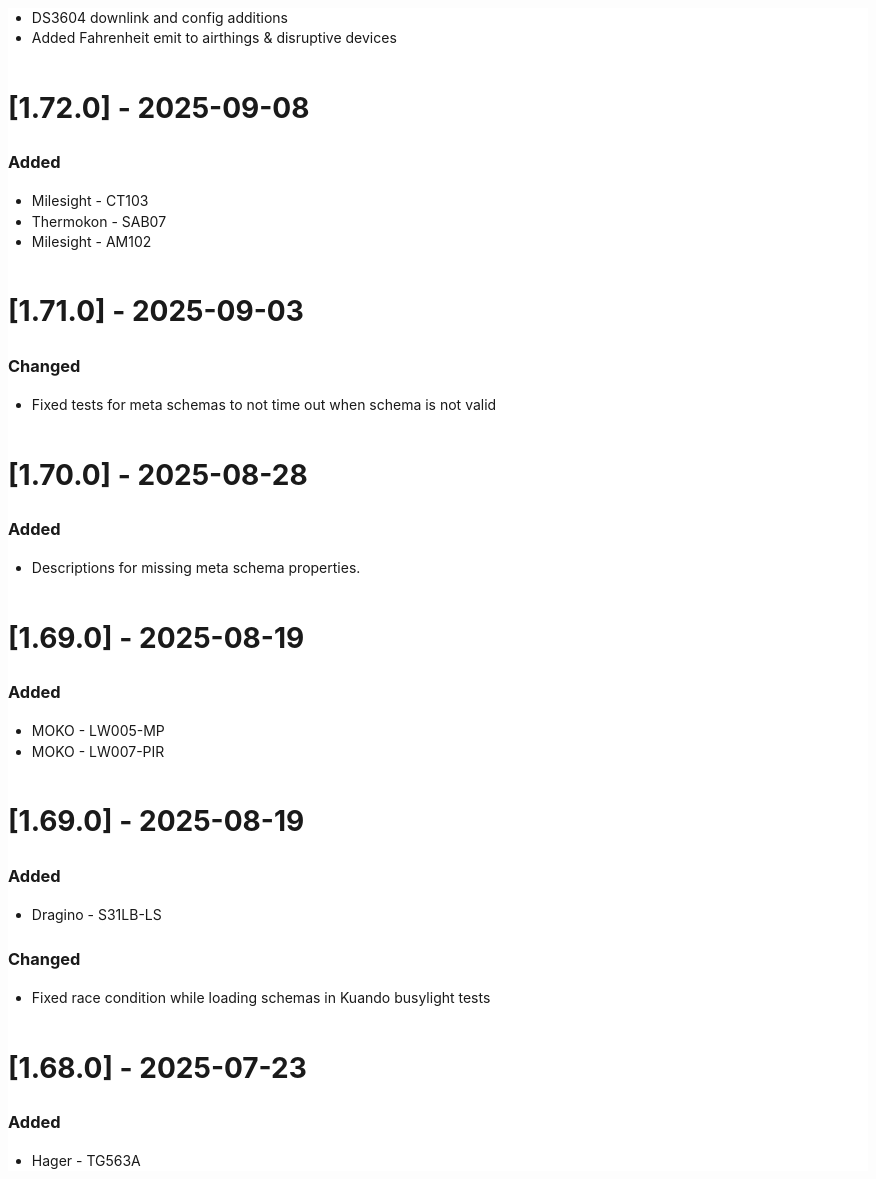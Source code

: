 - DS3604 downlink and config additions
- Added Fahrenheit emit to airthings & disruptive devices

# [1.72.0] - 2025-09-08

### Added

- Milesight - CT103
- Thermokon - SAB07
- Milesight - AM102

# [1.71.0] - 2025-09-03

### Changed

- Fixed tests for meta schemas to not time out when schema is not valid

# [1.70.0] - 2025-08-28

### Added

- Descriptions for missing meta schema properties.

# [1.69.0] - 2025-08-19

### Added

- MOKO - LW005-MP
- MOKO - LW007-PIR

# [1.69.0] - 2025-08-19

### Added

- Dragino - S31LB-LS

### Changed

- Fixed race condition while loading schemas in Kuando busylight tests

# [1.68.0] - 2025-07-23

### Added

- Hager - TG563A
